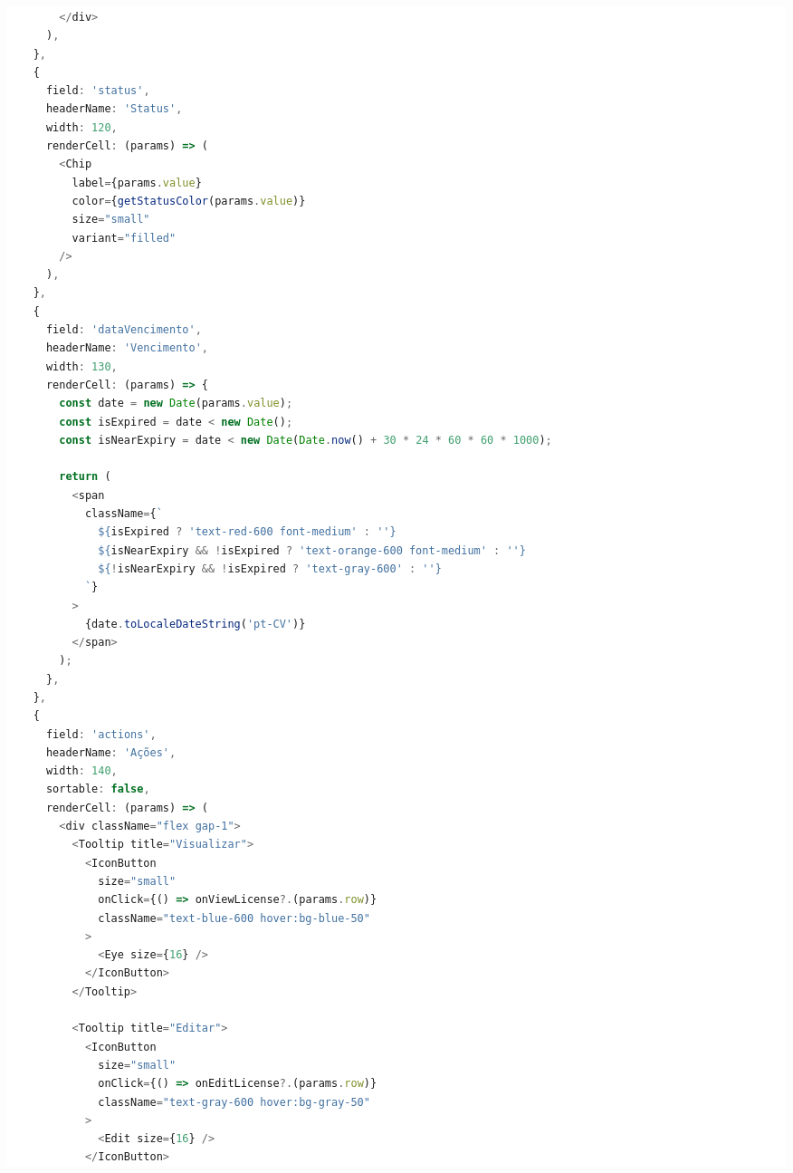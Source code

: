 ```typescript
        </div>
      ),
    },
    {
      field: 'status',
      headerName: 'Status',
      width: 120,
      renderCell: (params) => (
        <Chip
          label={params.value}
          color={getStatusColor(params.value)}
          size="small"
          variant="filled"
        />
      ),
    },
    {
      field: 'dataVencimento',
      headerName: 'Vencimento',
      width: 130,
      renderCell: (params) => {
        const date = new Date(params.value);
        const isExpired = date < new Date();
        const isNearExpiry = date < new Date(Date.now() + 30 * 24 * 60 * 60 * 1000);

        return (
          <span
            className={`
              ${isExpired ? 'text-red-600 font-medium' : ''}
              ${isNearExpiry && !isExpired ? 'text-orange-600 font-medium' : ''}
              ${!isNearExpiry && !isExpired ? 'text-gray-600' : ''}
            `}
          >
            {date.toLocaleDateString('pt-CV')}
          </span>
        );
      },
    },
    {
      field: 'actions',
      headerName: 'Ações',
      width: 140,
      sortable: false,
      renderCell: (params) => (
        <div className="flex gap-1">
          <Tooltip title="Visualizar">
            <IconButton
              size="small"
              onClick={() => onViewLicense?.(params.row)}
              className="text-blue-600 hover:bg-blue-50"
            >
              <Eye size={16} />
            </IconButton>
          </Tooltip>

          <Tooltip title="Editar">
            <IconButton
              size="small"
              onClick={() => onEditLicense?.(params.row)}
              className="text-gray-600 hover:bg-gray-50"
            >
              <Edit size={16} />
            </IconButton>
```